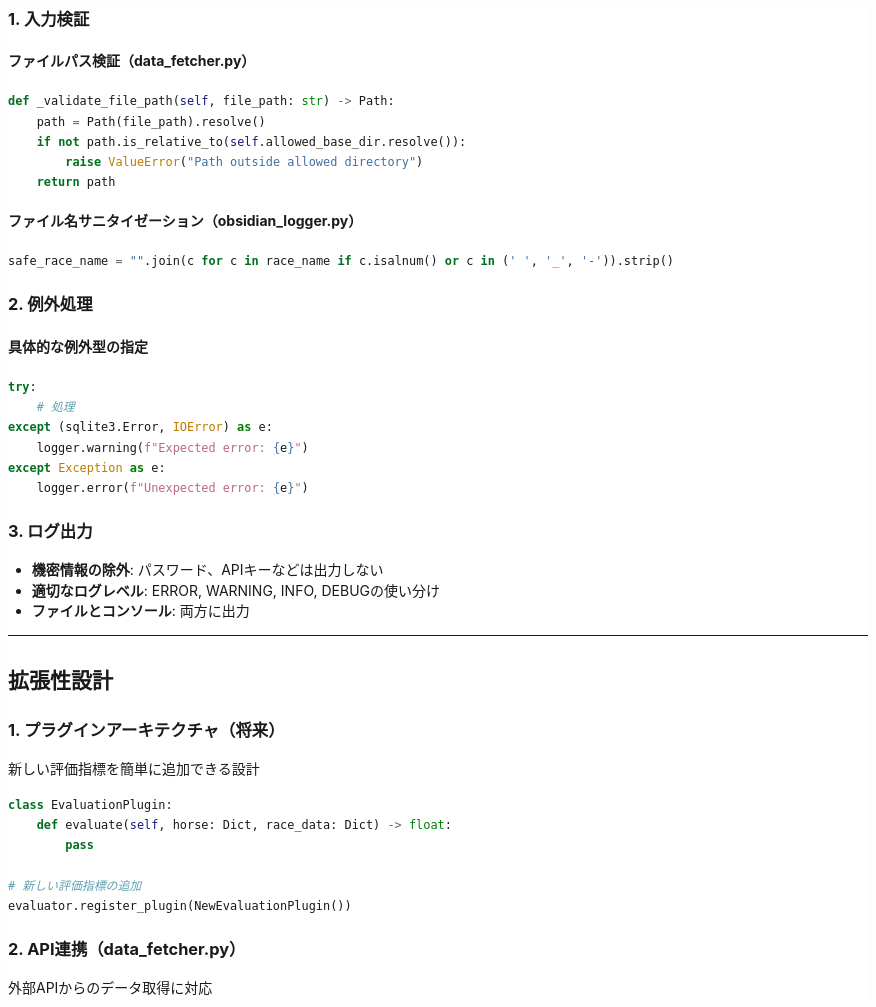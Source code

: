 ### 1. 入力検証

#### ファイルパス検証（data_fetcher.py）
```python
def _validate_file_path(self, file_path: str) -> Path:
    path = Path(file_path).resolve()
    if not path.is_relative_to(self.allowed_base_dir.resolve()):
        raise ValueError("Path outside allowed directory")
    return path
```

#### ファイル名サニタイゼーション（obsidian_logger.py）
```python
safe_race_name = "".join(c for c in race_name if c.isalnum() or c in (' ', '_', '-')).strip()
```

### 2. 例外処理

#### 具体的な例外型の指定
```python
try:
    # 処理
except (sqlite3.Error, IOError) as e:
    logger.warning(f"Expected error: {e}")
except Exception as e:
    logger.error(f"Unexpected error: {e}")
```

### 3. ログ出力
- **機密情報の除外**: パスワード、APIキーなどは出力しない
- **適切なログレベル**: ERROR, WARNING, INFO, DEBUGの使い分け
- **ファイルとコンソール**: 両方に出力

---

## 拡張性設計

### 1. プラグインアーキテクチャ（将来）
新しい評価指標を簡単に追加できる設計

```python
class EvaluationPlugin:
    def evaluate(self, horse: Dict, race_data: Dict) -> float:
        pass

# 新しい評価指標の追加
evaluator.register_plugin(NewEvaluationPlugin())
```

### 2. API連携（data_fetcher.py）
外部APIからのデータ取得に対応
